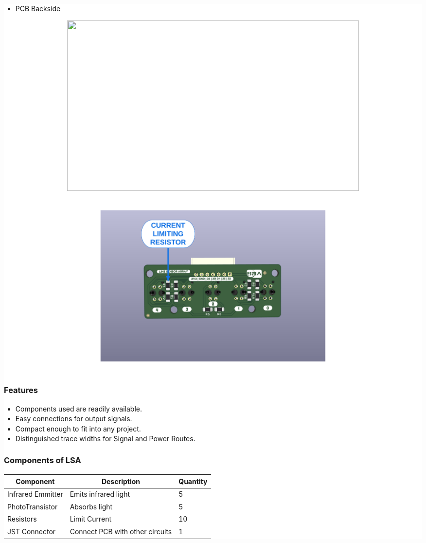 - PCB Backside
<p align="center">
<img src="/documentation/images/LSA_images/Lsa_back.png" width="600" height = "350">
</p>

<p align="center">
<img src="/documentation/images/LSA_images/Lsa_back_pinout.png" width="600" height = "350">
</p>

### Features
* Components used are readily available.
* Easy connections for output signals.
* Compact enough to fit into any project.
* Distinguished trace widths for Signal and Power Routes.

### Components of LSA
| Component   | Description   | Quantity |
| ----------- | ------------- | -------- |
| Infrared Emmitter         | Emits infrared light   |  5       |
| PhotoTransistor  | Absorbs light |  5       |
| Resistors   | Limit Current |  10      |
|JST Connector | Connect PCB with other circuits|1|
